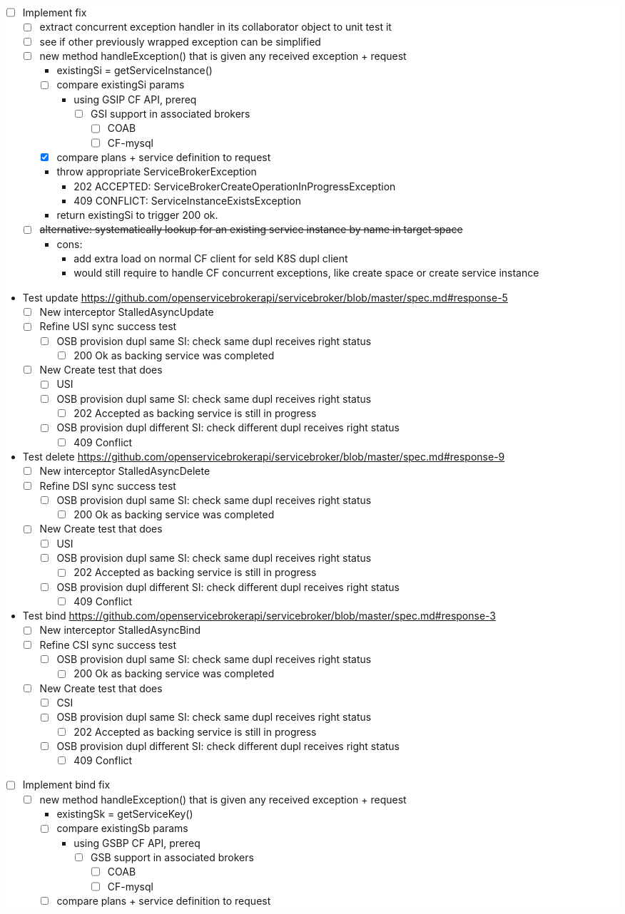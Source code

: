                 
   * [ ] Implement fix
      * [ ] extract concurrent exception handler in its collaborator object to unit test it
      * [ ] see if other previously wrapped exception can be simplified
      * [ ] new method handleException() that is given any received exception + request
         * existingSi = getServiceInstance()
         * [ ] compare existingSi params
            * using GSIP CF API, prereq
               * [ ] GSI support in associated brokers
                  * [ ] COAB
                  * [ ] CF-mysql
         * [x] compare plans + service definition to request
         * throw appropriate ServiceBrokerException
            * 202 ACCEPTED: ServiceBrokerCreateOperationInProgressException
            * 409 CONFLICT: ServiceInstanceExistsException
         * return existingSi to trigger 200 ok.
      * [ ] ~~alternative: systematically lookup for an existing service instance by name in target space~~
         * cons:
            * add extra load on normal CF client for seld K8S dupl client 
            * would still require to handle CF concurrent exceptions, like create space or create service instance 
   * Test update https://github.com/openservicebrokerapi/servicebroker/blob/master/spec.md#response-5
      * [ ] New interceptor StalledAsyncUpdate
      * [ ] Refine USI sync success test  
         * [ ] OSB provision dupl same SI: check same dupl receives right status  
            * [ ] 200 Ok as backing service was completed
      * [ ] New Create test that does 
         * [ ] USI  
         * [ ] OSB provision dupl same SI: check same dupl receives right status  
            * [ ] 202 Accepted as backing service is still in progress
         * [ ] OSB provision dupl different SI: check different dupl receives right status
            * [ ] 409 Conflict
   * Test delete https://github.com/openservicebrokerapi/servicebroker/blob/master/spec.md#response-9
      * [ ] New interceptor StalledAsyncDelete
      * [ ] Refine DSI sync success test  
         * [ ] OSB provision dupl same SI: check same dupl receives right status  
            * [ ] 200 Ok as backing service was completed
      * [ ] New Create test that does 
         * [ ] USI  
         * [ ] OSB provision dupl same SI: check same dupl receives right status  
            * [ ] 202 Accepted as backing service is still in progress
         * [ ] OSB provision dupl different SI: check different dupl receives right status
            * [ ] 409 Conflict
   * Test bind https://github.com/openservicebrokerapi/servicebroker/blob/master/spec.md#response-3
      * [ ] New interceptor StalledAsyncBind
      * [ ] Refine CSI sync success test  
         * [ ] OSB provision dupl same SI: check same dupl receives right status  
            * [ ] 200 Ok as backing service was completed
      * [ ] New Create test that does 
         * [ ] CSI  
         * [ ] OSB provision dupl same SI: check same dupl receives right status  
            * [ ] 202 Accepted as backing service is still in progress
         * [ ] OSB provision dupl different SI: check different dupl receives right status
            * [ ] 409 Conflict
   * [ ] Implement bind fix
      * [ ] new method handleException() that is given any received exception + request
         * existingSk = getServiceKey()
         * [ ] compare existingSb params
            * using GSBP CF API, prereq
               * [ ] GSB support in associated brokers
                  * [ ] COAB
                  * [ ] CF-mysql
         * [ ] compare plans + service definition to request